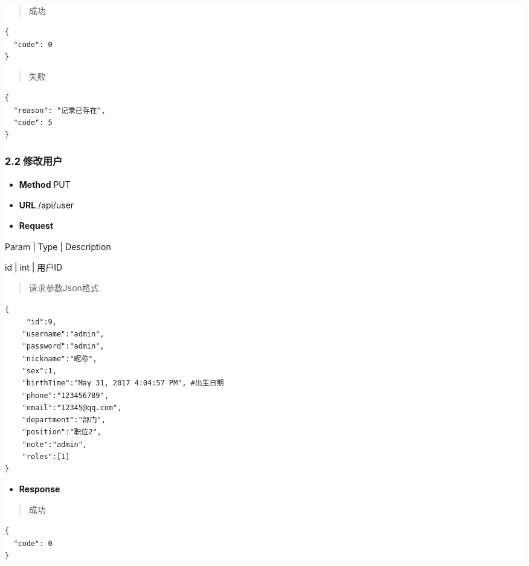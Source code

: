 > 成功

```
{
  "code": 0
}
```

> 失败

```
{
  "reason": "记录已存在",
  "code": 5
}
```

### 2.2 修改用户

* __Method__
  PUT

* __URL__
  /api/user

* __Request__

 Param | Type | Description 

 id | int | 用户ID

> 请求参数Json格式

```
{
     "id":9,
	"username":"admin",
	"password":"admin",
	"nickname":"昵称",
	"sex":1,
	"birthTime":"May 31, 2017 4:04:57 PM", #出生日期
	"phone":"123456789",
	"email":"12345@qq.com",
	"department":"部门",
	"position":"职位2",
	"note":"admin",
	"roles":[1] 
}
```

* __Response__

> 成功

```
{
  "code": 0
}
```
